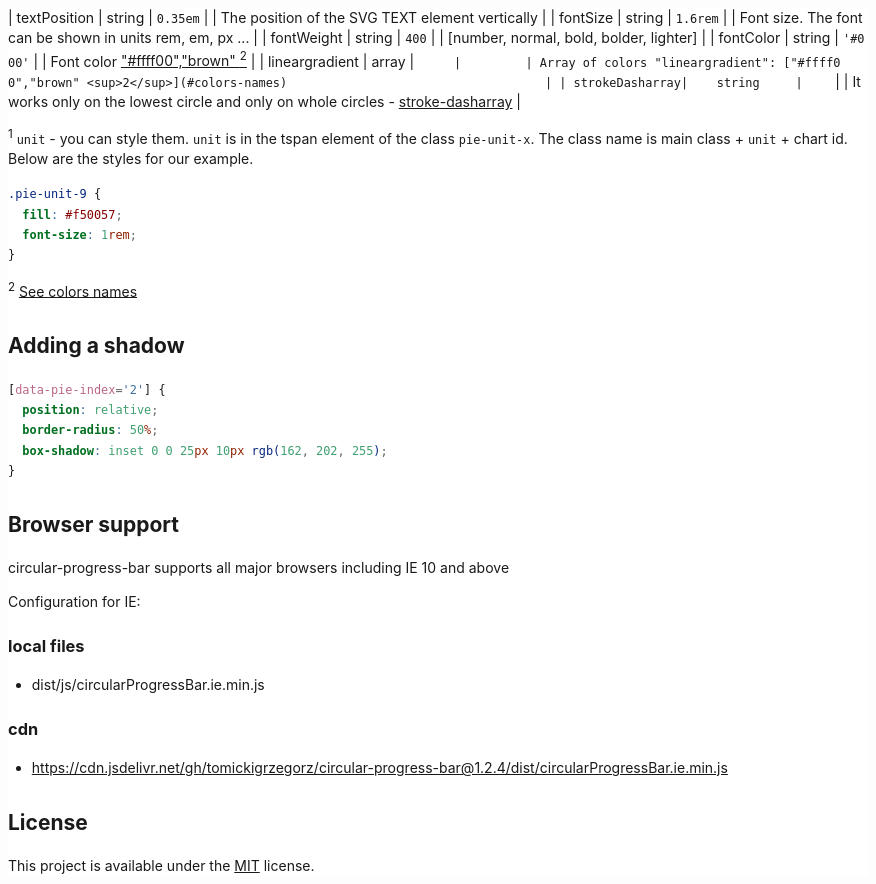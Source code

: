| textPosition   |    string     |  `0.35em`   |         | The position of the SVG TEXT element vertically                                                            |
| fontSize       |    string     |  `1.6rem`   |         | Font size. The font can be shown in units rem, em, px ...                                                  |
| fontWeight     |    string     |    `400`    |         | [number, normal, bold, bolder, lighter]                                                                    |
| fontColor      |    string     |  `'#000'`   |         | Font color ["#ffff00","brown" <sup>2</sup>](#colors-names)                                                           |
| lineargradient |     array     |     ``      |         | Array of colors "lineargradient": ["#ffff00","brown" <sup>2</sup>](#colors-names)                                    |
| strokeDasharray|    string     |     ``      |         | It works only on the lowest circle and only on whole circles - [stroke-dasharray](https://developer.mozilla.org/en-US/docs/Web/SVG/Attribute/)                                                  |

<sup>1</sup> `unit` - you can style them. `unit` is in the tspan element of the class `pie-unit-x`. The class name is main class + `unit` + chart id. Below are the styles for our example.
```css
.pie-unit-9 {
  fill: #f50057;
  font-size: 1rem;
}
```

<sup>2</sup> [See colors names](https://htmlcolorcodes.com/color-names/)

## Adding a shadow
```css
[data-pie-index='2'] {
  position: relative;
  border-radius: 50%;
  box-shadow: inset 0 0 25px 10px rgb(162, 202, 255);
}
```
## Browser support

circular-progress-bar supports all major browsers including IE 10 and above

Configuration for IE:

### local files
- dist/js/circularProgressBar.ie.min.js

### cdn

- https://cdn.jsdelivr.net/gh/tomickigrzegorz/circular-progress-bar@1.2.4/dist/circularProgressBar.ie.min.js

## License

This project is available under the [MIT](https://opensource.org/licenses/mit-license.php) license.